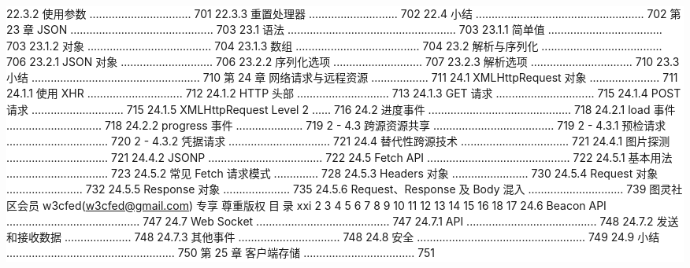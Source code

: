 22.3.2 使用参数 ................................ 701 
22.3.3 重置处理器 ............................ 702 
22.4 小结 ..................................................... 702
第 23 章 JSON ............................................. 703 
23.1 语法 ..................................................... 703
23.1.1 简单值 .................................... 703 
23.1.2 对象 ....................................... 704 
23.1.3 数组 ....................................... 704 
23.2 解析与序列化 ...................................... 706
23.2.1 JSON 对象 ............................. 706 
23.2.2 序列化选项 ............................ 707 
23.2.3 解析选项 ................................ 710 
23.3 小结 ..................................................... 710
第 24 章 网络请求与远程资源 .................. 711 
24.1 XMLHttpRequest 对象 ...................... 711
24.1.1 使用 XHR .............................. 712 
24.1.2 HTTP 头部 ............................. 713 
24.1.3 GET 请求 ............................... 715 
24.1.4 POST 请求 ............................. 715 
24.1.5 XMLHttpRequest Level 2 ...... 716 
24.2 进度事件 ............................................. 718
24.2.1 load 事件 .............................. 718 
24.2.2 progress 事件 ..................... 719 
2        - 4.3 跨源资源共享 ...................................... 719
2        - 4.3.1 预检请求 ................................ 720 
2        - 4.3.2 凭据请求 ................................ 721 
24.4 替代性跨源技术 .................................. 721
24.4.1 图片探测 ................................ 721 
24.4.2 JSONP .................................... 722 
24.5 Fetch API ............................................. 722
24.5.1 基本用法 ................................ 723 
24.5.2 常见 Fetch 请求模式 .............. 728 
24.5.3 Headers 对象 ........................ 730 
24.5.4 Request 对象 ........................ 732 
24.5.5 Response 对象 ..................... 735 
24.5.6 Request、Response 及
Body 混入 .............................. 739 
图灵社区会员 w3cfed(w3cfed@gmail.com) 专享 尊重版权
目 录 xxi
2 
3 
4 
5 
6 
7 
8 
9 
10 
11 
12 
13 
14 
15 
16 
18 
17 
24.6 Beacon API .......................................... 747
24.7 Web Socket .......................................... 747
24.7.1 API ......................................... 748 
24.7.2 发送和接收数据 ..................... 748 
24.7.3 其他事件 ................................ 748 
24.8 安全 ..................................................... 749
24.9 小结 ..................................................... 750
第 25 章 客户端存储 ................................... 751 